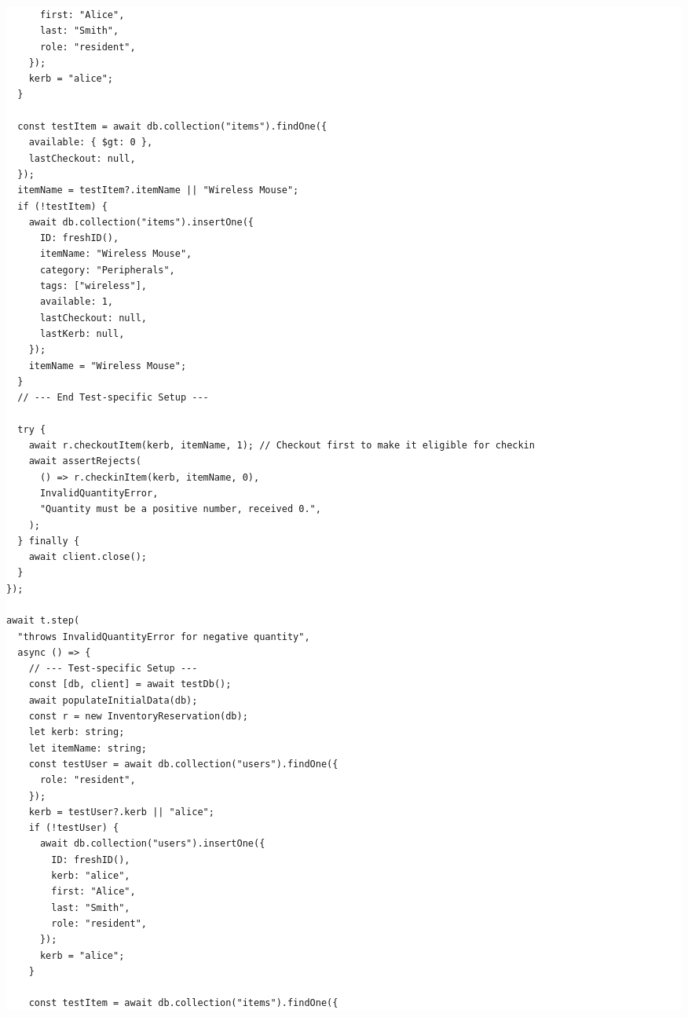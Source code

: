 ```
      first: "Alice",
      last: "Smith",
      role: "resident",
    });
    kerb = "alice";
  }

  const testItem = await db.collection("items").findOne({
    available: { $gt: 0 },
    lastCheckout: null,
  });
  itemName = testItem?.itemName || "Wireless Mouse";
  if (!testItem) {
    await db.collection("items").insertOne({
      ID: freshID(),
      itemName: "Wireless Mouse",
      category: "Peripherals",
      tags: ["wireless"],
      available: 1,
      lastCheckout: null,
      lastKerb: null,
    });
    itemName = "Wireless Mouse";
  }
  // --- End Test-specific Setup ---

  try {
    await r.checkoutItem(kerb, itemName, 1); // Checkout first to make it eligible for checkin
    await assertRejects(
      () => r.checkinItem(kerb, itemName, 0),
      InvalidQuantityError,
      "Quantity must be a positive number, received 0.",
    );
  } finally {
    await client.close();
  }
});

await t.step(
  "throws InvalidQuantityError for negative quantity",
  async () => {
    // --- Test-specific Setup ---
    const [db, client] = await testDb();
    await populateInitialData(db);
    const r = new InventoryReservation(db);
    let kerb: string;
    let itemName: string;
    const testUser = await db.collection("users").findOne({
      role: "resident",
    });
    kerb = testUser?.kerb || "alice";
    if (!testUser) {
      await db.collection("users").insertOne({
        ID: freshID(),
        kerb: "alice",
        first: "Alice",
        last: "Smith",
        role: "resident",
      });
      kerb = "alice";
    }

    const testItem = await db.collection("items").findOne({
```
